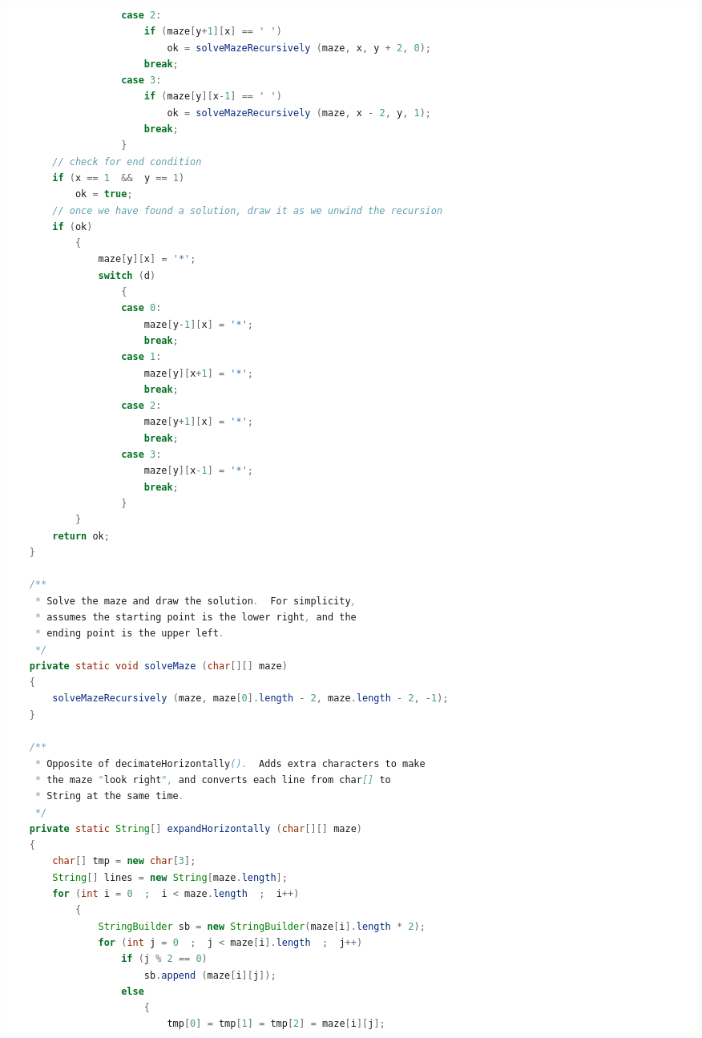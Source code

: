 ```java
                    case 2:
                        if (maze[y+1][x] == ' ')
                            ok = solveMazeRecursively (maze, x, y + 2, 0);
                        break;
                    case 3:
                        if (maze[y][x-1] == ' ')
                            ok = solveMazeRecursively (maze, x - 2, y, 1);
                        break;
                    }
        // check for end condition
        if (x == 1  &&  y == 1)
            ok = true;
        // once we have found a solution, draw it as we unwind the recursion
        if (ok)
            {
                maze[y][x] = '*';
                switch (d)
                    {
                    case 0:
                        maze[y-1][x] = '*';
                        break;
                    case 1:
                        maze[y][x+1] = '*';
                        break;
                    case 2:
                        maze[y+1][x] = '*';
                        break;
                    case 3:
                        maze[y][x-1] = '*';
                        break;
                    }
            }
        return ok;
    }

    /**
     * Solve the maze and draw the solution.  For simplicity,
     * assumes the starting point is the lower right, and the
     * ending point is the upper left.
     */
    private static void solveMaze (char[][] maze)
    {
        solveMazeRecursively (maze, maze[0].length - 2, maze.length - 2, -1);
    }

    /**
     * Opposite of decimateHorizontally().  Adds extra characters to make
     * the maze "look right", and converts each line from char[] to
     * String at the same time.
     */
    private static String[] expandHorizontally (char[][] maze)
    {
        char[] tmp = new char[3];
        String[] lines = new String[maze.length];
        for (int i = 0  ;  i < maze.length  ;  i++)
            {
                StringBuilder sb = new StringBuilder(maze[i].length * 2);
                for (int j = 0  ;  j < maze[i].length  ;  j++)
                    if (j % 2 == 0)
                        sb.append (maze[i][j]);
                    else
                        {
                            tmp[0] = tmp[1] = tmp[2] = maze[i][j];
```